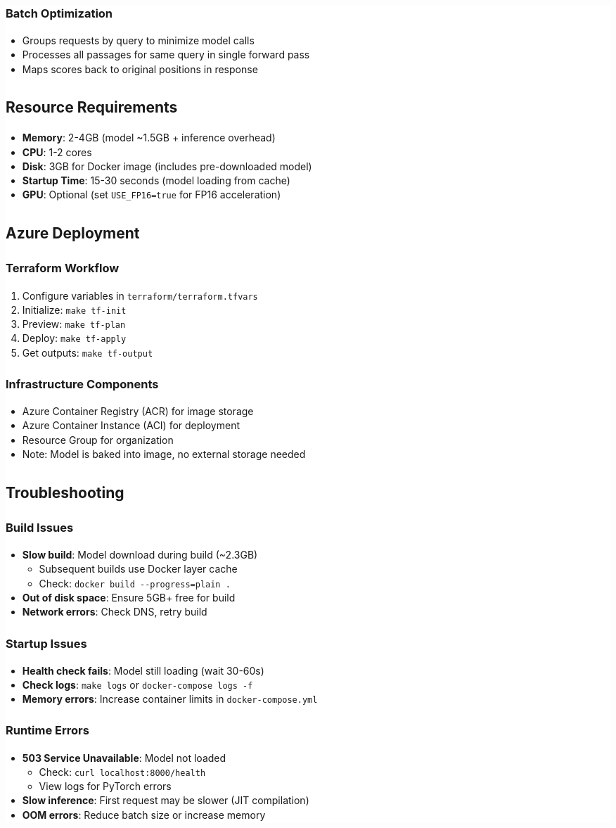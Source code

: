 ### Batch Optimization
- Groups requests by query to minimize model calls
- Processes all passages for same query in single forward pass
- Maps scores back to original positions in response

## Resource Requirements

- **Memory**: 2-4GB (model ~1.5GB + inference overhead)
- **CPU**: 1-2 cores
- **Disk**: 3GB for Docker image (includes pre-downloaded model)
- **Startup Time**: 15-30 seconds (model loading from cache)
- **GPU**: Optional (set `USE_FP16=true` for FP16 acceleration)

## Azure Deployment

### Terraform Workflow
1. Configure variables in `terraform/terraform.tfvars`
2. Initialize: `make tf-init`
3. Preview: `make tf-plan`
4. Deploy: `make tf-apply`
5. Get outputs: `make tf-output`

### Infrastructure Components
- Azure Container Registry (ACR) for image storage
- Azure Container Instance (ACI) for deployment
- Resource Group for organization
- Note: Model is baked into image, no external storage needed

## Troubleshooting

### Build Issues
- **Slow build**: Model download during build (~2.3GB)
  - Subsequent builds use Docker layer cache
  - Check: `docker build --progress=plain .`
- **Out of disk space**: Ensure 5GB+ free for build
- **Network errors**: Check DNS, retry build

### Startup Issues
- **Health check fails**: Model still loading (wait 30-60s)
- **Check logs**: `make logs` or `docker-compose logs -f`
- **Memory errors**: Increase container limits in `docker-compose.yml`

### Runtime Errors
- **503 Service Unavailable**: Model not loaded
  - Check: `curl localhost:8000/health`
  - View logs for PyTorch errors
- **Slow inference**: First request may be slower (JIT compilation)
- **OOM errors**: Reduce batch size or increase memory
